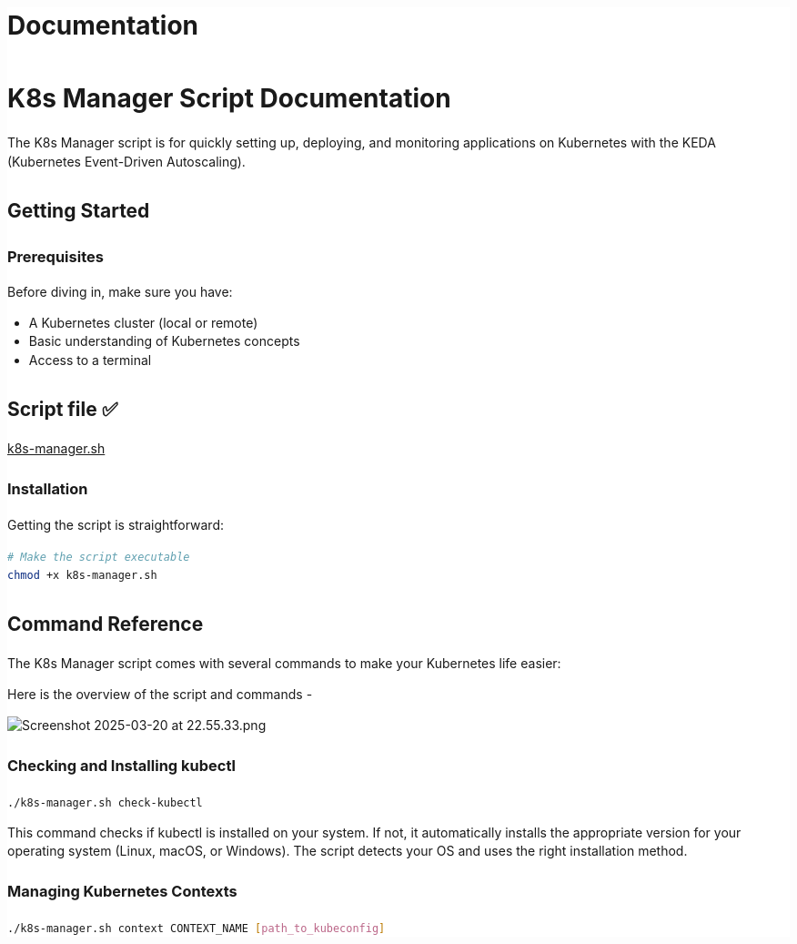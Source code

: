 # Documentation

# K8s Manager Script Documentation

The K8s Manager script is for quickly setting up, deploying, and monitoring applications on Kubernetes with the KEDA (Kubernetes Event-Driven Autoscaling).

## Getting Started

### Prerequisites

Before diving in, make sure you have:

- A Kubernetes cluster (local or remote)
- Basic understanding of Kubernetes concepts
- Access to a terminal

## Script file ✅

[k8s-manager.sh](./k8s-manager.sh)

### Installation

Getting the script is straightforward:

```bash
# Make the script executable
chmod +x k8s-manager.sh
```

## Command Reference

The K8s Manager script comes with several commands to make your Kubernetes life easier:

Here is the overview of the script and commands - 

![Screenshot 2025-03-20 at 22.55.33.png](Documentation%201bcbd0cd3eaf804880efdce7d40b0559/Screenshot_2025-03-20_at_22.55.33.png)

### Checking and Installing kubectl

```bash
./k8s-manager.sh check-kubectl
```

This command checks if kubectl is installed on your system. If not, it automatically installs the appropriate version for your operating system (Linux, macOS, or Windows). The script detects your OS and uses the right installation method.

### Managing Kubernetes Contexts

```bash
./k8s-manager.sh context CONTEXT_NAME [path_to_kubeconfig]
```
